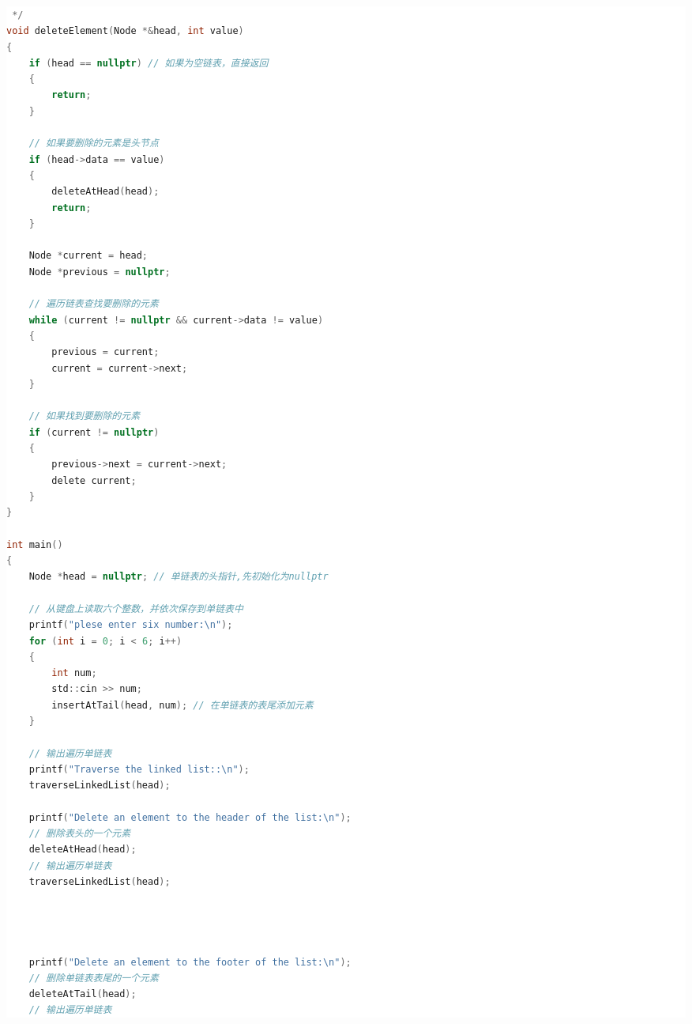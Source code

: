 ```c
 */
void deleteElement(Node *&head, int value)
{
    if (head == nullptr) // 如果为空链表，直接返回
    {
        return;
    }

    // 如果要删除的元素是头节点
    if (head->data == value)
    {
        deleteAtHead(head);
        return;
    }

    Node *current = head;
    Node *previous = nullptr;

    // 遍历链表查找要删除的元素
    while (current != nullptr && current->data != value)
    {
        previous = current;
        current = current->next;
    }

    // 如果找到要删除的元素
    if (current != nullptr)
    {
        previous->next = current->next;
        delete current;
    }
}

int main()
{
    Node *head = nullptr; // 单链表的头指针,先初始化为nullptr

    // 从键盘上读取六个整数，并依次保存到单链表中
    printf("plese enter six number:\n");
    for (int i = 0; i < 6; i++)
    {
        int num;
        std::cin >> num;
        insertAtTail(head, num); // 在单链表的表尾添加元素
    }

    // 输出遍历单链表
    printf("Traverse the linked list::\n");
    traverseLinkedList(head);

    printf("Delete an element to the header of the list:\n");
    // 删除表头的一个元素
    deleteAtHead(head);
    // 输出遍历单链表
    traverseLinkedList(head);




    printf("Delete an element to the footer of the list:\n");
    // 删除单链表表尾的一个元素
    deleteAtTail(head);
    // 输出遍历单链表
```